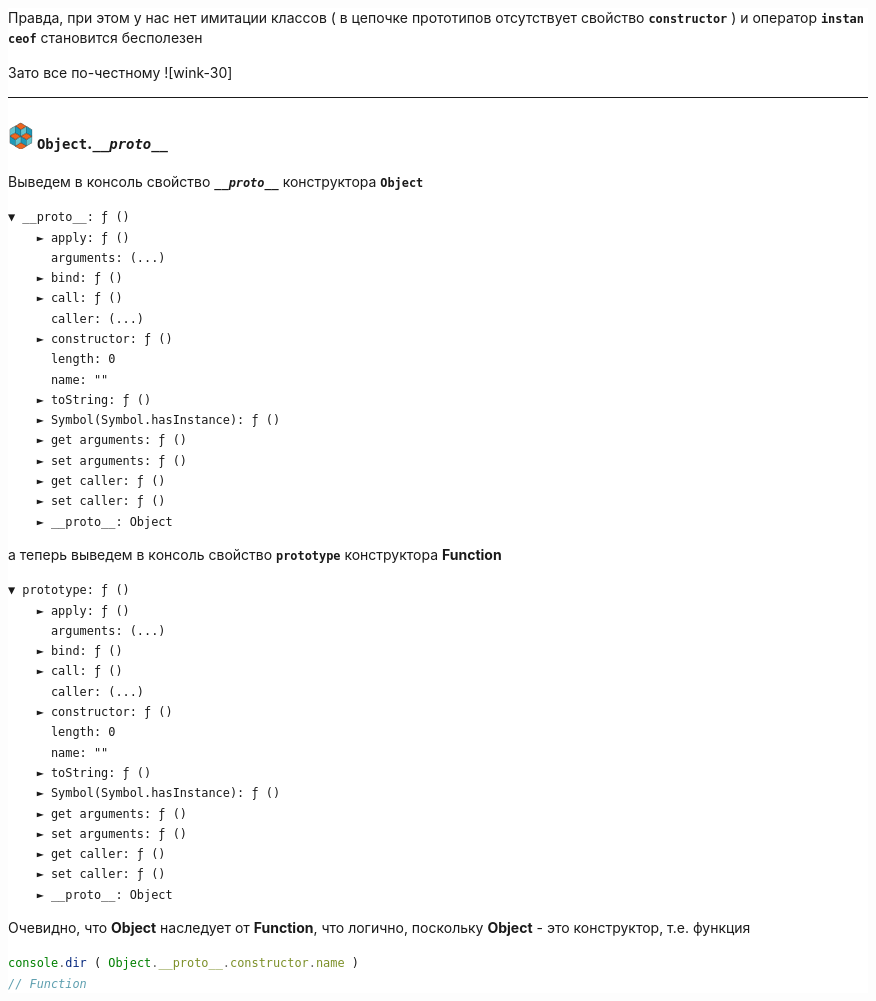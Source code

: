 Правда, при этом у нас нет имитации классов ( в цепочке прототипов отсутствует свойство **`constructor`** ) и оператор **`instanceof`** становится бесполезен

Зато все по-честному ![wink-30]

_______________________________________________________________________

### ![ico25] `Object`._`__proto__`_

Выведем в консоль свойство **_`__proto__`_** конструктора **`Object`**

```console
▼ __proto__: ƒ ()
    ► apply: ƒ ()
      arguments: (...)
    ► bind: ƒ ()
    ► call: ƒ ()
      caller: (...)
    ► constructor: ƒ ()
      length: 0
      name: ""
    ► toString: ƒ ()
    ► Symbol(Symbol.hasInstance): ƒ ()
    ► get arguments: ƒ ()
    ► set arguments: ƒ ()
    ► get caller: ƒ ()
    ► set caller: ƒ ()
    ► __proto__: Object
```

а теперь выведем в консоль свойство **`prototype`** конструктора **Function**

```console
▼ prototype: ƒ ()
    ► apply: ƒ ()
      arguments: (...)
    ► bind: ƒ ()
    ► call: ƒ ()
      caller: (...)
    ► constructor: ƒ ()
      length: 0
      name: ""
    ► toString: ƒ ()
    ► Symbol(Symbol.hasInstance): ƒ ()
    ► get arguments: ƒ ()
    ► set arguments: ƒ ()
    ► get caller: ƒ ()
    ► set caller: ƒ ()
    ► __proto__: Object
```

Очевидно, что **Object** наследует от **Function**, что логично, поскольку **Object** - это конструктор, т.е. функция

```javascript
console.dir ( Object.__proto__.constructor.name )
// Function
```


[footer]: https://github.com/garevna/js-course/raw/master/images/a-level-ico.png?raw=true
[ico20]: https://raw.githubusercontent.com/garevna/a-level-js-lessons/master/ico/a-level-20.png
[ico25]: https://raw.githubusercontent.com/garevna/a-level-js-lessons/master/ico/a-level-25.png
[hw-30]: https://raw.githubusercontent.com/garevna/a-level-js-lessons/master/ico/briefcase-30.png
[cap-30]: https://raw.githubusercontent.com/garevna/a-level-js-lessons/master/ico/coffee-30.png
[warn-25]: https://raw.githubusercontent.com/garevna/a-level-js-lessons/master/ico/warning-25.png
[link-25]: https://raw.githubusercontent.com/garevna/a-level-js-lessons/master/ico/link-25.png
[err-20]: https://raw.githubusercontent.com/garevna/a-level-js-lessons/master/ico/no_entry-20.png
[err-25]: https://raw.githubusercontent.com/garevna/a-level-js-lessons/master/ico/no_entry-25.png
[err-30]: https://raw.githubusercontent.com/garevna/a-level-js-lessons/master/ico/no_entry-30.png
[question]: https://raw.githubusercontent.com/garevna/a-level-js-lessons/master/ico/question-25.png
[attention]: https://raw.githubusercontent.com/garevna/a-level-js-lessons/master/ico/yes-25.png
[wink-20]: https://raw.githubusercontent.com/garevna/a-level-js-lessons/master/ico/wink-20.png